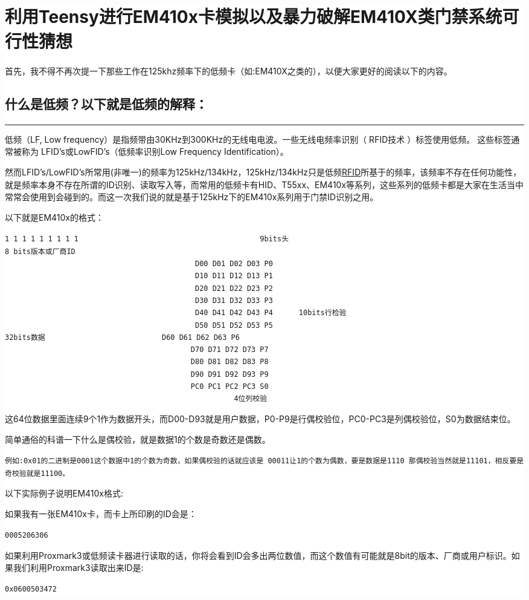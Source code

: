 # 利用Teensy进行EM410x卡模拟以及暴力破解EM410X类门禁系统可行性猜想

首先，我不得不再次提一下那些工作在125khz频率下的低频卡（如:EM410X之类的），以便大家更好的阅读以下的内容。

什么是低频？以下就是低频的解释：
----------------

* * *

低频（LF, Low frequency）是指频带由30KHz到300KHz的无线电电波。一些无线电频率识别（ RFID技术 ）标签使用低频。 这些标签通常被称为 LFID’s或LowFID’s（低频率识别Low Frequency Identification）。

然而LFID’s/LowFID’s所常用(非唯一)的频率为125kHz/134kHz，125kHz/134kHz只是低频[RFID](http://radiowar.org/tag/rfid)所基于的频率，该频率不存在任何功能性，就是频率本身不存在所谓的ID识别、读取写入等，而常用的低频卡有HID、T55xx、EM410x等系列，这些系列的低频卡都是大家在生活当中常常会使用到会碰到的。而这一次我们说的就是基于125kHz下的EM410x系列用于门禁ID识别之用。

以下就是EM410x的格式：

```
1 1 1 1 1 1 1 1 1                                          9bits头
8 bits版本或厂商ID              
                                            D00 D01 D02 D03 P0
                                            D10 D11 D12 D13 P1
                                            D20 D21 D22 D23 P2
                                            D30 D31 D32 D33 P3
                                            D40 D41 D42 D43 P4      10bits行检验
                                            D50 D51 D52 D53 P5
32bits数据                           D60 D61 D62 D63 P6
                                           D70 D71 D72 D73 P7
                                           D80 D81 D82 D83 P8
                                           D90 D91 D92 D93 P9
                                           PC0 PC1 PC2 PC3 S0
                                                     4位列校验

```

这64位数据里面连续9个1作为数据开头，而D00-D93就是用户数据，P0-P9是行偶校验位，PC0-PC3是列偶校验位，S0为数据结束位。

简单通俗的科谱一下什么是偶校验，就是数据1的个数是奇数还是偶数。

```
例如:0x01的二进制是0001这个数据中1的个数为奇数，如果偶校验的话就应该是 00011让1的个数为偶数，要是数据是1110 那偶校验当然就是11101，相反要是奇校验就是11100。

```

以下实际例子说明EM410x格式:

如果我有一张EM410x卡，而卡上所印刷的ID会是：

```
0005206306

```

如果利用Proxmark3或低频读卡器进行读取的话，你将会看到ID会多出两位数值，而这个数值有可能就是8bit的版本、厂商或用户标识。如果我们利用Proxmark3读取出来ID是:

```
0x0600503472

```
